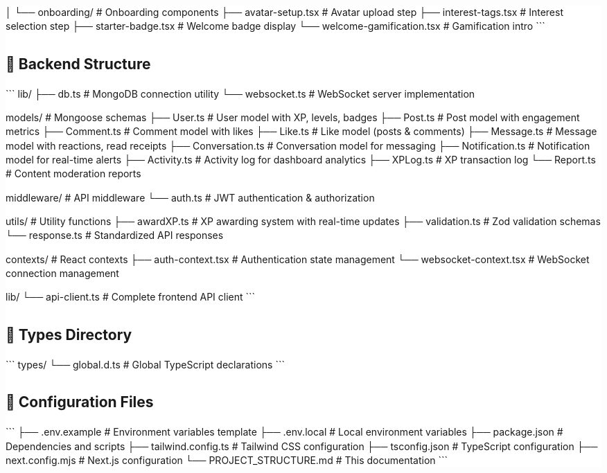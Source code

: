 │
└── onboarding/                 # Onboarding components
    ├── avatar-setup.tsx        # Avatar upload step
    ├── interest-tags.tsx       # Interest selection step
    ├── starter-badge.tsx       # Welcome badge display
    └── welcome-gamification.tsx # Gamification intro
\`\`\`

## 📁 Backend Structure
\`\`\`
lib/
├── db.ts                       # MongoDB connection utility
└── websocket.ts                # WebSocket server implementation

models/                         # Mongoose schemas
├── User.ts                     # User model with XP, levels, badges
├── Post.ts                     # Post model with engagement metrics
├── Comment.ts                  # Comment model with likes
├── Like.ts                     # Like model (posts & comments)
├── Message.ts                  # Message model with reactions, read receipts
├── Conversation.ts             # Conversation model for messaging
├── Notification.ts             # Notification model for real-time alerts
├── Activity.ts                 # Activity log for dashboard analytics
├── XPLog.ts                    # XP transaction log
└── Report.ts                   # Content moderation reports

middleware/                     # API middleware
└── auth.ts                     # JWT authentication & authorization

utils/                          # Utility functions
├── awardXP.ts                  # XP awarding system with real-time updates
├── validation.ts               # Zod validation schemas
└── response.ts                 # Standardized API responses

contexts/                       # React contexts
├── auth-context.tsx            # Authentication state management
└── websocket-context.tsx       # WebSocket connection management

lib/
└── api-client.ts               # Complete frontend API client
\`\`\`

## 📁 Types Directory
\`\`\`
types/
└── global.d.ts                 # Global TypeScript declarations
\`\`\`

## 🔧 Configuration Files
\`\`\`
├── .env.example                # Environment variables template
├── .env.local                  # Local environment variables
├── package.json                # Dependencies and scripts
├── tailwind.config.ts          # Tailwind CSS configuration
├── tsconfig.json               # TypeScript configuration
├── next.config.mjs             # Next.js configuration
└── PROJECT_STRUCTURE.md        # This documentation
\`\`\`
